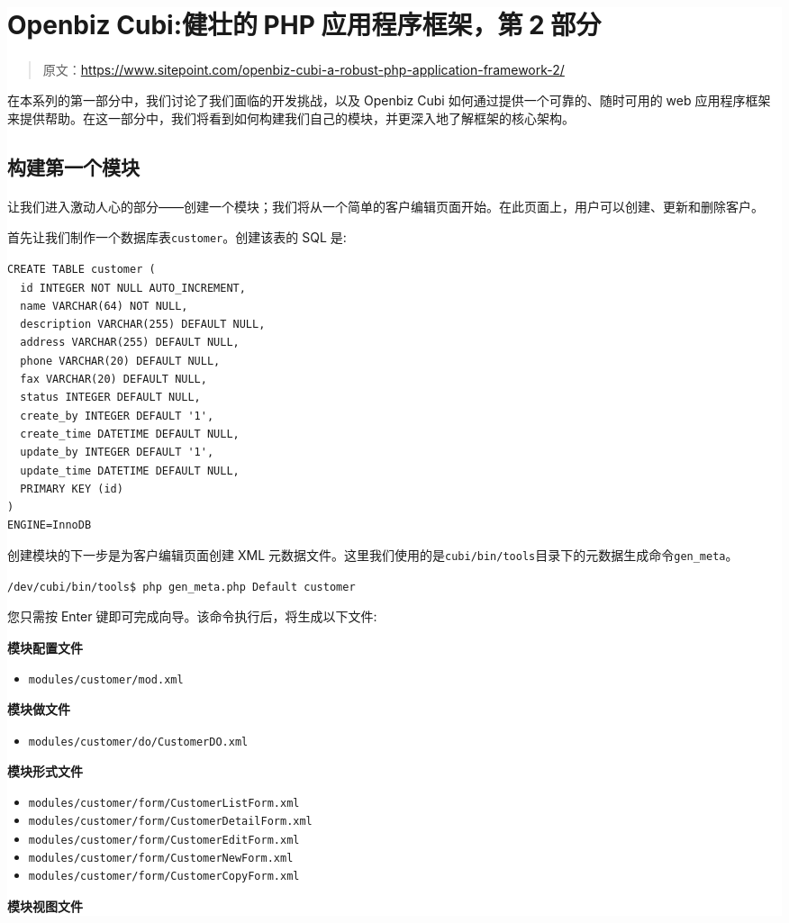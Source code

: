 # Openbiz Cubi:健壮的 PHP 应用程序框架，第 2 部分

> 原文：<https://www.sitepoint.com/openbiz-cubi-a-robust-php-application-framework-2/>

在本系列的第一部分中，我们讨论了我们面临的开发挑战，以及 Openbiz Cubi 如何通过提供一个可靠的、随时可用的 web 应用程序框架来提供帮助。在这一部分中，我们将看到如何构建我们自己的模块，并更深入地了解框架的核心架构。

## 构建第一个模块

让我们进入激动人心的部分——创建一个模块；我们将从一个简单的客户编辑页面开始。在此页面上，用户可以创建、更新和删除客户。

首先让我们制作一个数据库表`customer`。创建该表的 SQL 是:

```
CREATE TABLE customer (
  id INTEGER NOT NULL AUTO_INCREMENT,
  name VARCHAR(64) NOT NULL,
  description VARCHAR(255) DEFAULT NULL,
  address VARCHAR(255) DEFAULT NULL,
  phone VARCHAR(20) DEFAULT NULL,
  fax VARCHAR(20) DEFAULT NULL,
  status INTEGER DEFAULT NULL,
  create_by INTEGER DEFAULT '1',
  create_time DATETIME DEFAULT NULL,
  update_by INTEGER DEFAULT '1',
  update_time DATETIME DEFAULT NULL,
  PRIMARY KEY (id)
)
ENGINE=InnoDB
```

创建模块的下一步是为客户编辑页面创建 XML 元数据文件。这里我们使用的是`cubi/bin/tools`目录下的元数据生成命令`gen_meta`。

```
/dev/cubi/bin/tools$ php gen_meta.php Default customer
```

您只需按 Enter 键即可完成向导。该命令执行后，将生成以下文件:

**模块配置文件**

*   `modules/customer/mod.xml`

**模块做文件**

*   `modules/customer/do/CustomerDO.xml`

**模块形式文件**

*   `modules/customer/form/CustomerListForm.xml`
*   `modules/customer/form/CustomerDetailForm.xml`
*   `modules/customer/form/CustomerEditForm.xml`
*   `modules/customer/form/CustomerNewForm.xml`
*   `modules/customer/form/CustomerCopyForm.xml`

**模块视图文件**
